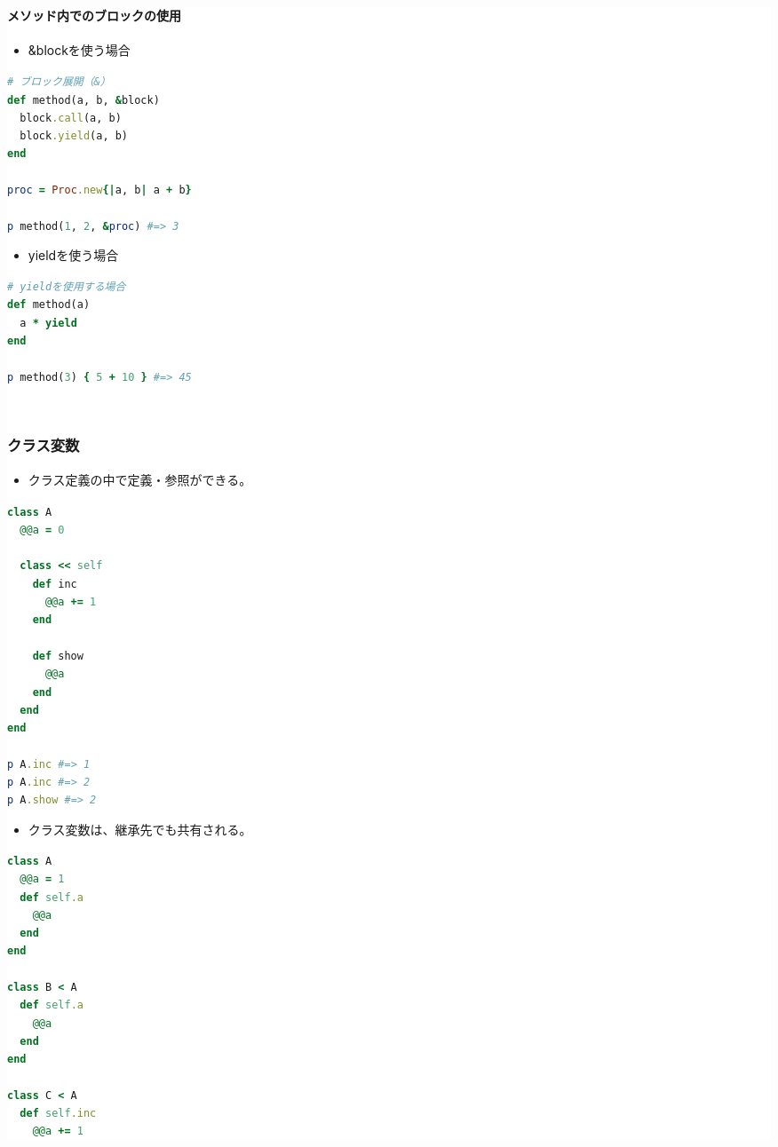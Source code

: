 #### メソッド内でのブロックの使用

- &blockを使う場合
```rb
# ブロック展開（&）
def method(a, b, &block)
  block.call(a, b)
  block.yield(a, b)
end

proc = Proc.new{|a, b| a + b}

p method(1, 2, &proc) #=> 3
```
- yieldを使う場合
```rb
# yieldを使用する場合
def method(a)
  a * yield
end

p method(3) { 5 + 10 } #=> 45
```

<br>

### クラス変数
- クラス定義の中で定義・参照ができる。
```rb
class A
  @@a = 0

  class << self
    def inc
      @@a += 1
    end

    def show
      @@a
    end
  end
end

p A.inc #=> 1
p A.inc #=> 2
p A.show #=> 2
```
- クラス変数は、継承先でも共有される。
```rb
class A
  @@a = 1
  def self.a
    @@a
  end
end

class B < A
  def self.a
    @@a
  end
end

class C < A
  def self.inc
    @@a += 1
```